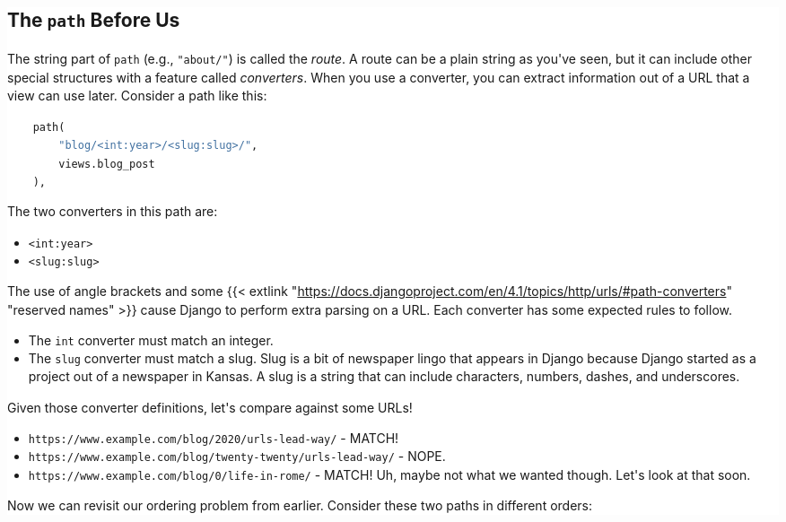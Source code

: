 ## The `path` Before Us

The string part of `path`
(e.g., `"about/"`) is called the *route*.
A route can be a plain string
as you've seen,
but it can include other special structures
with a feature called *converters*.
When you use a converter,
you can extract information out
of a URL
that a view can use later.
Consider a path like this:

```python
    path(
        "blog/<int:year>/<slug:slug>/",
        views.blog_post
    ),
```

The two converters in this path are:

* `<int:year>`
* `<slug:slug>`

The use of angle brackets
and some {{< extlink "https://docs.djangoproject.com/en/4.1/topics/http/urls/#path-converters" "reserved names" >}}
cause Django to perform extra parsing
on a URL.
Each converter has some expected rules to follow.

* The `int` converter must match an integer.
* The `slug` converter must match a slug.
    Slug is a bit of newspaper lingo
    that appears in Django
    because Django started
    as a project
    out of a newspaper in Kansas.
    A slug is a string that can include characters, numbers, dashes, and underscores.

Given those converter definitions,
let's compare against some URLs!

* `https://www.example.com/blog/2020/urls-lead-way/` - MATCH!
* `https://www.example.com/blog/twenty-twenty/urls-lead-way/` - NOPE.
* `https://www.example.com/blog/0/life-in-rome/` - MATCH!
    Uh, maybe not what we wanted though.
    Let's look at that soon.

Now we can revisit our ordering problem
from earlier.
Consider these two paths
in different orders:
